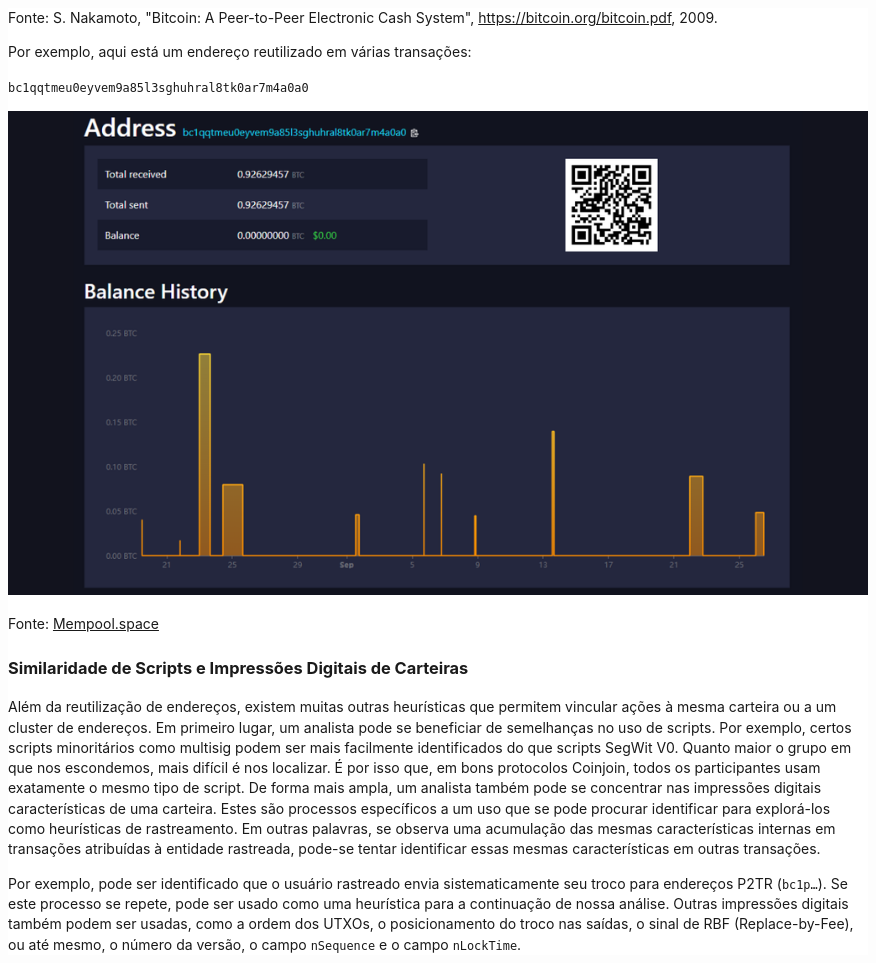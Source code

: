 Fonte: S. Nakamoto, "Bitcoin: A Peer-to-Peer Electronic Cash System", https://bitcoin.org/bitcoin.pdf, 2009.

Por exemplo, aqui está um endereço reutilizado em várias transações:

```plaintext
bc1qqtmeu0eyvem9a85l3sghuhral8tk0ar7m4a0a0
```

![BTC204](assets/notext/34/03.webp)

Fonte: [Mempool.space](https://mempool.space/address/bc1qqtmeu0eyvem9a85l3sghuhral8tk0ar7m4a0a0)

### Similaridade de Scripts e Impressões Digitais de Carteiras

Além da reutilização de endereços, existem muitas outras heurísticas que permitem vincular ações à mesma carteira ou a um cluster de endereços.
Em primeiro lugar, um analista pode se beneficiar de semelhanças no uso de scripts. Por exemplo, certos scripts minoritários como multisig podem ser mais facilmente identificados do que scripts SegWit V0. Quanto maior o grupo em que nos escondemos, mais difícil é nos localizar. É por isso que, em bons protocolos Coinjoin, todos os participantes usam exatamente o mesmo tipo de script.
De forma mais ampla, um analista também pode se concentrar nas impressões digitais características de uma carteira. Estes são processos específicos a um uso que se pode procurar identificar para explorá-los como heurísticas de rastreamento. Em outras palavras, se observa uma acumulação das mesmas características internas em transações atribuídas à entidade rastreada, pode-se tentar identificar essas mesmas características em outras transações.

Por exemplo, pode ser identificado que o usuário rastreado envia sistematicamente seu troco para endereços P2TR (`bc1p…`). Se este processo se repete, pode ser usado como uma heurística para a continuação de nossa análise. Outras impressões digitais também podem ser usadas, como a ordem dos UTXOs, o posicionamento do troco nas saídas, o sinal de RBF (Replace-by-Fee), ou até mesmo, o número da versão, o campo `nSequence` e o campo `nLockTime`.
